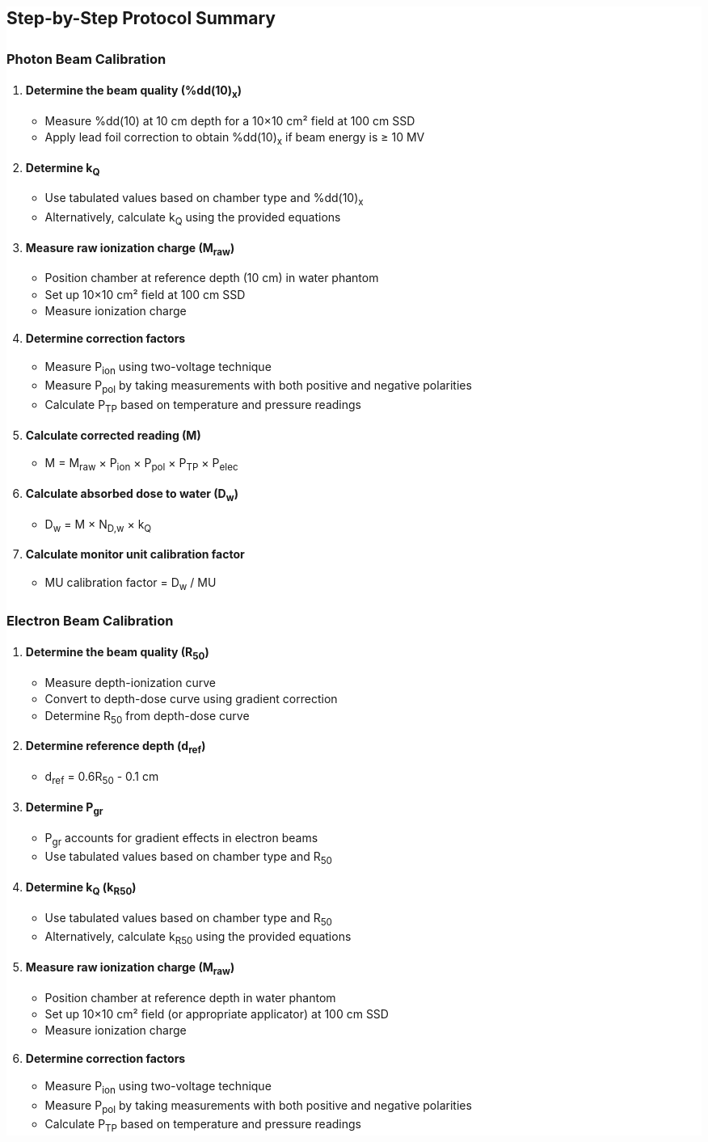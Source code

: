 ## Step-by-Step Protocol Summary

### Photon Beam Calibration

1. **Determine the beam quality (%dd(10)<sub>x</sub>)**
   - Measure %dd(10) at 10 cm depth for a 10×10 cm² field at 100 cm SSD
   - Apply lead foil correction to obtain %dd(10)<sub>x</sub> if beam energy is ≥ 10 MV

2. **Determine k<sub>Q</sub>**
   - Use tabulated values based on chamber type and %dd(10)<sub>x</sub>
   - Alternatively, calculate k<sub>Q</sub> using the provided equations

3. **Measure raw ionization charge (M<sub>raw</sub>)**
   - Position chamber at reference depth (10 cm) in water phantom
   - Set up 10×10 cm² field at 100 cm SSD
   - Measure ionization charge

4. **Determine correction factors**
   - Measure P<sub>ion</sub> using two-voltage technique
   - Measure P<sub>pol</sub> by taking measurements with both positive and negative polarities
   - Calculate P<sub>TP</sub> based on temperature and pressure readings

5. **Calculate corrected reading (M)**
   - M = M<sub>raw</sub> × P<sub>ion</sub> × P<sub>pol</sub> × P<sub>TP</sub> × P<sub>elec</sub>

6. **Calculate absorbed dose to water (D<sub>w</sub>)**
   - D<sub>w</sub> = M × N<sub>D,w</sub> × k<sub>Q</sub>

7. **Calculate monitor unit calibration factor**
   - MU calibration factor = D<sub>w</sub> / MU

### Electron Beam Calibration

1. **Determine the beam quality (R<sub>50</sub>)**
   - Measure depth-ionization curve
   - Convert to depth-dose curve using gradient correction
   - Determine R<sub>50</sub> from depth-dose curve

2. **Determine reference depth (d<sub>ref</sub>)**
   - d<sub>ref</sub> = 0.6R<sub>50</sub> - 0.1 cm

3. **Determine P<sub>gr</sub>**
   - P<sub>gr</sub> accounts for gradient effects in electron beams
   - Use tabulated values based on chamber type and R<sub>50</sub>

4. **Determine k<sub>Q</sub> (k<sub>R50</sub>)**
   - Use tabulated values based on chamber type and R<sub>50</sub>
   - Alternatively, calculate k<sub>R50</sub> using the provided equations

5. **Measure raw ionization charge (M<sub>raw</sub>)**
   - Position chamber at reference depth in water phantom
   - Set up 10×10 cm² field (or appropriate applicator) at 100 cm SSD
   - Measure ionization charge

6. **Determine correction factors**
   - Measure P<sub>ion</sub> using two-voltage technique
   - Measure P<sub>pol</sub> by taking measurements with both positive and negative polarities
   - Calculate P<sub>TP</sub> based on temperature and pressure readings
